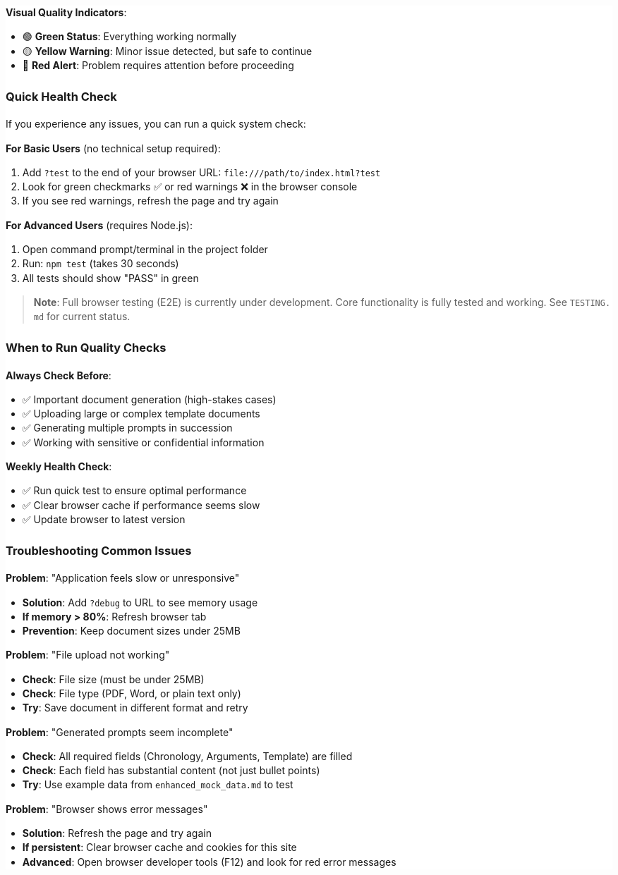 **Visual Quality Indicators**:
- 🟢 **Green Status**: Everything working normally
- 🟡 **Yellow Warning**: Minor issue detected, but safe to continue
- 🔴 **Red Alert**: Problem requires attention before proceeding

### Quick Health Check

If you experience any issues, you can run a quick system check:

**For Basic Users** (no technical setup required):
1. Add `?test` to the end of your browser URL: `file:///path/to/index.html?test`
2. Look for green checkmarks ✅ or red warnings ❌ in the browser console
3. If you see red warnings, refresh the page and try again

**For Advanced Users** (requires Node.js):
1. Open command prompt/terminal in the project folder
2. Run: `npm test` (takes 30 seconds)
3. All tests should show "PASS" in green

> **Note**: Full browser testing (E2E) is currently under development. Core functionality is fully tested and working. See `TESTING.md` for current status.

### When to Run Quality Checks

**Always Check Before**:
- ✅ Important document generation (high-stakes cases)
- ✅ Uploading large or complex template documents
- ✅ Generating multiple prompts in succession
- ✅ Working with sensitive or confidential information

**Weekly Health Check**:
- ✅ Run quick test to ensure optimal performance
- ✅ Clear browser cache if performance seems slow
- ✅ Update browser to latest version

### Troubleshooting Common Issues

**Problem**: "Application feels slow or unresponsive"
- **Solution**: Add `?debug` to URL to see memory usage
- **If memory > 80%**: Refresh browser tab
- **Prevention**: Keep document sizes under 25MB

**Problem**: "File upload not working"
- **Check**: File size (must be under 25MB)
- **Check**: File type (PDF, Word, or plain text only)
- **Try**: Save document in different format and retry

**Problem**: "Generated prompts seem incomplete"
- **Check**: All required fields (Chronology, Arguments, Template) are filled
- **Check**: Each field has substantial content (not just bullet points)
- **Try**: Use example data from `enhanced_mock_data.md` to test

**Problem**: "Browser shows error messages"
- **Solution**: Refresh the page and try again
- **If persistent**: Clear browser cache and cookies for this site
- **Advanced**: Open browser developer tools (F12) and look for red error messages
